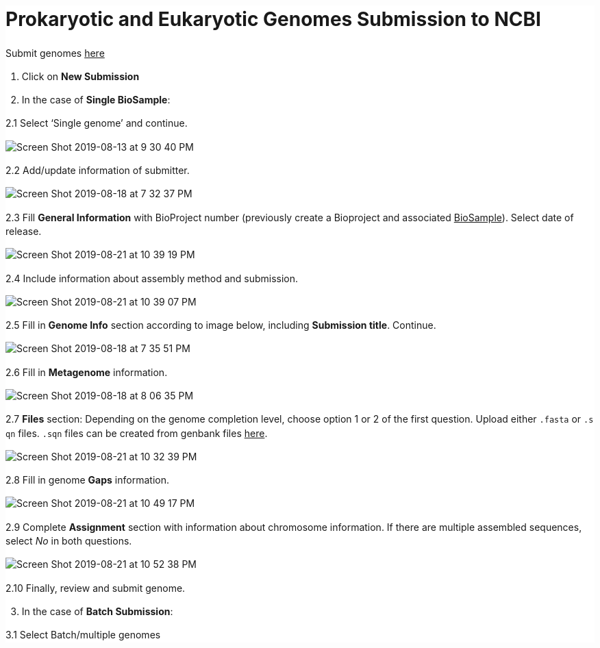 # Prokaryotic and Eukaryotic Genomes Submission to NCBI

Submit genomes [here](https://submit.ncbi.nlm.nih.gov/subs/genome/)

1. Click on **New Submission**

2. In the case of **Single BioSample**:
  
  2.1 Select ‘Single genome’ and continue.
  
<img width="806" alt="Screen Shot 2019-08-13 at 9 30 40 PM" src="https://user-images.githubusercontent.com/48694025/63231768-8a689e00-c1ee-11e9-8c75-3cbaa11735ab.png">

  2.2 Add/update information of submitter.
  
<img width="1412" alt="Screen Shot 2019-08-18 at 7 32 37 PM" src="https://user-images.githubusercontent.com/48694025/63231804-fba85100-c1ee-11e9-8cf3-884d36785963.png">
  
  2.3 Fill **General Information** with BioProject number (previously create a Bioproject and associated [BioSample](https://github.com/microb-r/tutorials/blob/master/Biosample_NCBI_submission.md)). Select date of release.
  
<img width="1433" alt="Screen Shot 2019-08-21 at 10 39 19 PM" src="https://user-images.githubusercontent.com/48694025/63481785-abd2bf80-c464-11e9-8133-3276b4a2b997.png">

  2.4 Include information about assembly method and submission.

<img width="1432" alt="Screen Shot 2019-08-21 at 10 39 07 PM" src="https://user-images.githubusercontent.com/48694025/63481798-b9884500-c464-11e9-8e96-513895bc47b5.png">

  2.5 Fill in **Genome Info** section according to image below, including **Submission title**. Continue.
  
<img width="1409" alt="Screen Shot 2019-08-18 at 7 35 51 PM" src="https://user-images.githubusercontent.com/48694025/63231841-72454e80-c1ef-11e9-8bbf-c7f942c73968.png">
  
  2.6  Fill in **Metagenome** information.

<img width="1409" alt="Screen Shot 2019-08-18 at 8 06 35 PM" src="https://user-images.githubusercontent.com/48694025/63232219-c05c5100-c1f3-11e9-9422-8d47b2f463de.png">

  2.7 **Files** section: Depending on the genome completion level, choose option 1 or 2 of the first question. Upload either ```.fasta``` or ```.sqn``` files. ```.sqn``` files can be created from genbank files [here](https://chlorobox.mpimp-golm.mpg.de/GenBank2Sequin.html#).

<img width="1435" alt="Screen Shot 2019-08-21 at 10 32 39 PM" src="https://user-images.githubusercontent.com/48694025/63481593-ed169f80-c463-11e9-93cc-3580738fba00.png">

  2.8 Fill in genome **Gaps** information. 

<img width="1434" alt="Screen Shot 2019-08-21 at 10 49 17 PM" src="https://user-images.githubusercontent.com/48694025/63482173-ed179f00-c465-11e9-9416-3c488e597d07.png">

  2.9 Complete **Assignment** section with information about chromosome information. If there are multiple assembled sequences, select *No* in both questions. 

<img width="1436" alt="Screen Shot 2019-08-21 at 10 52 38 PM" src="https://user-images.githubusercontent.com/48694025/63482347-8f378700-c466-11e9-874e-b67d243dc380.png">

  2.10 Finally, review and submit genome.

3. In the case of **Batch Submission**:

  3.1 Select Batch/multiple genomes
